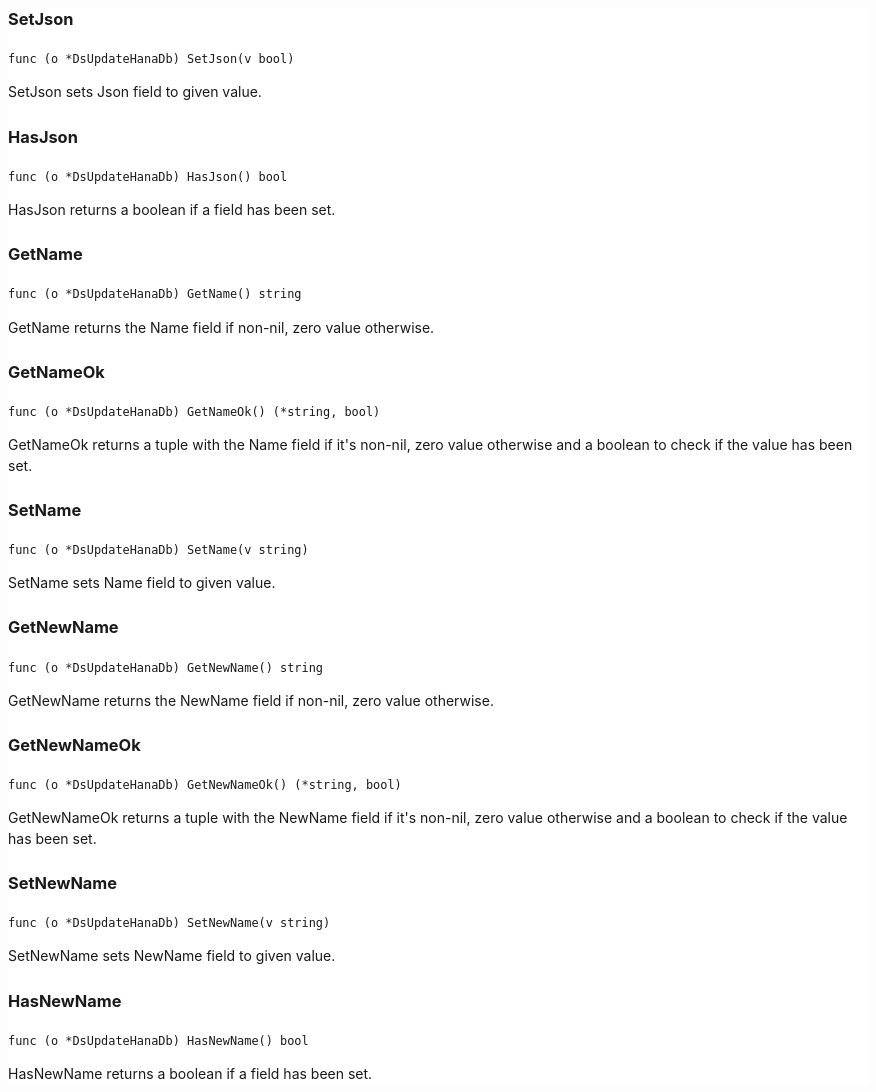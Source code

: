 ### SetJson

`func (o *DsUpdateHanaDb) SetJson(v bool)`

SetJson sets Json field to given value.

### HasJson

`func (o *DsUpdateHanaDb) HasJson() bool`

HasJson returns a boolean if a field has been set.

### GetName

`func (o *DsUpdateHanaDb) GetName() string`

GetName returns the Name field if non-nil, zero value otherwise.

### GetNameOk

`func (o *DsUpdateHanaDb) GetNameOk() (*string, bool)`

GetNameOk returns a tuple with the Name field if it's non-nil, zero value otherwise
and a boolean to check if the value has been set.

### SetName

`func (o *DsUpdateHanaDb) SetName(v string)`

SetName sets Name field to given value.


### GetNewName

`func (o *DsUpdateHanaDb) GetNewName() string`

GetNewName returns the NewName field if non-nil, zero value otherwise.

### GetNewNameOk

`func (o *DsUpdateHanaDb) GetNewNameOk() (*string, bool)`

GetNewNameOk returns a tuple with the NewName field if it's non-nil, zero value otherwise
and a boolean to check if the value has been set.

### SetNewName

`func (o *DsUpdateHanaDb) SetNewName(v string)`

SetNewName sets NewName field to given value.

### HasNewName

`func (o *DsUpdateHanaDb) HasNewName() bool`

HasNewName returns a boolean if a field has been set.
